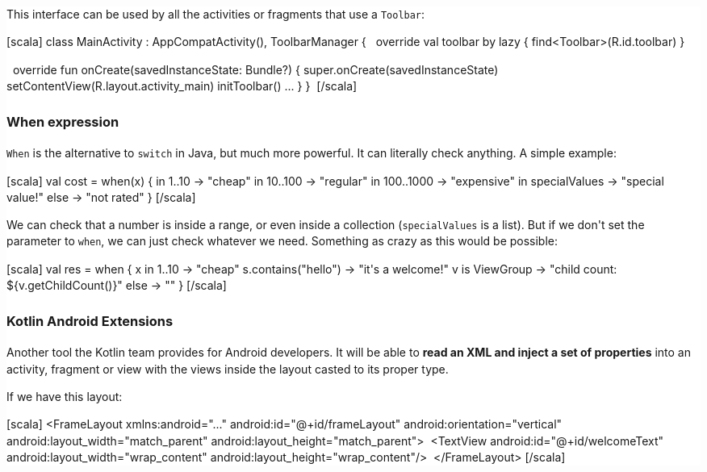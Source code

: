 This interface can be used by all the activities or fragments that use a `Toolbar`:

[scala]
class MainActivity : AppCompatActivity(), ToolbarManager {
     override val toolbar by lazy { find&lt;Toolbar&gt;(R.id.toolbar) }

     override fun onCreate(savedInstanceState: Bundle?) {
        super.onCreate(savedInstanceState)
        setContentView(R.layout.activity_main)
        initToolbar()
        ...
    }
} 
[/scala]

### When expression

`When` is the alternative to `switch` in Java, but much more powerful. It can literally check anything. A simple example:

[scala]
val cost = when(x) {
    in 1..10 -&gt; &quot;cheap&quot;
    in 10..100 -&gt; &quot;regular&quot;
    in 100..1000 -&gt; &quot;expensive&quot;
    in specialValues -&gt; &quot;special value!&quot;
    else -&gt; &quot;not rated&quot;
}
[/scala]

We can check that a number is inside a range, or even inside a collection (`specialValues` is a list). But if we don't set the parameter to `when`, we can just check whatever we need. Something as crazy as this would be possible:

[scala]
val res = when {
    x in 1..10 -&gt; &quot;cheap&quot;
    s.contains(&quot;hello&quot;) -&gt; &quot;it's a welcome!&quot;
    v is ViewGroup -&gt; &quot;child count: ${v.getChildCount()}&quot;
    else -&gt; &quot;&quot;
}
[/scala]

### Kotlin Android Extensions

Another tool the Kotlin team provides for Android developers. It will be able to **read an XML and inject a set of properties** into an activity, fragment or view with the views inside the layout casted to its proper type.

If we have this layout:

[scala]
&lt;FrameLayout
    xmlns:android=&quot;...&quot;
    android:id=&quot;@+id/frameLayout&quot;
    android:orientation=&quot;vertical&quot;
    android:layout_width=&quot;match_parent&quot;
    android:layout_height=&quot;match_parent&quot;&gt; 
    &lt;TextView
        android:id=&quot;@+id/welcomeText&quot;
        android:layout_width=&quot;wrap_content&quot;
        android:layout_height=&quot;wrap_content&quot;/&gt;
 &lt;/FrameLayout&gt;
[/scala]
